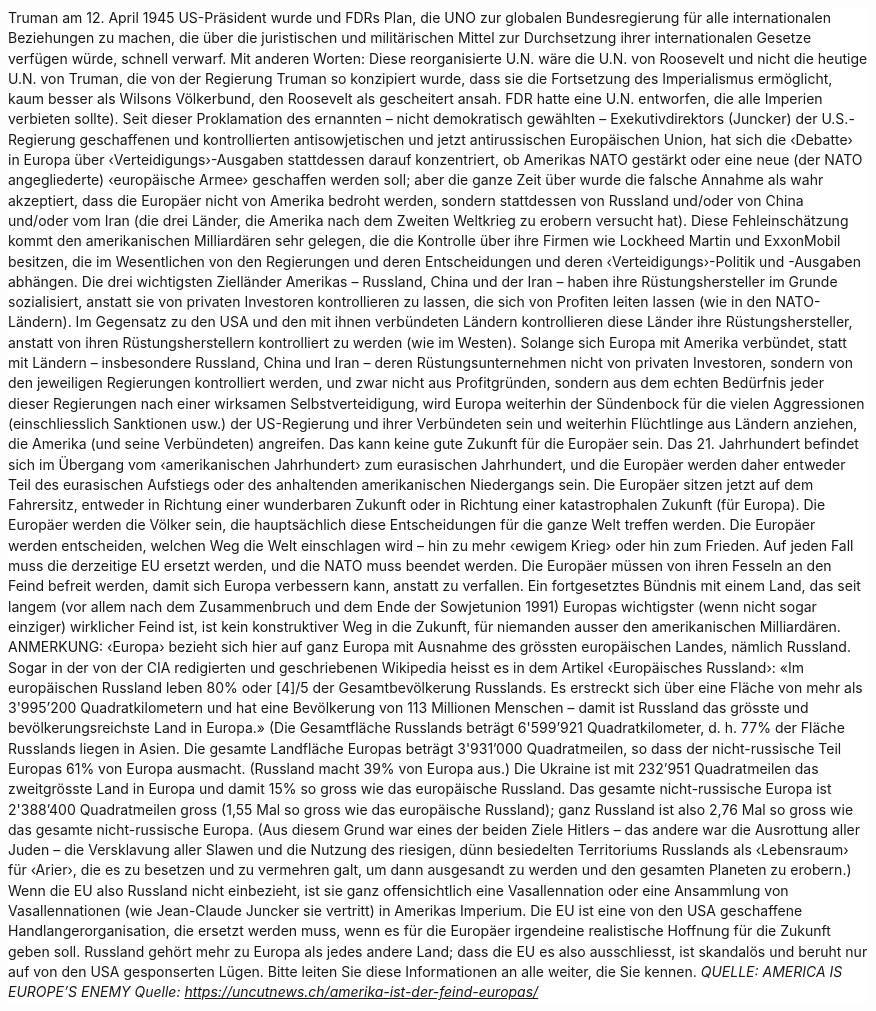 Truman am 12. April 1945 US-Präsident wurde und FDRs Plan, die UNO zur globalen Bundesregierung für alle internationalen Beziehungen zu machen, die über die juristischen und militärischen Mittel zur Durchsetzung ihrer internationalen Gesetze verfügen würde, schnell verwarf. Mit anderen Worten: Diese reorganisierte U.N. wäre die U.N. von Roosevelt und nicht die heutige U.N. von Truman, die von der Regierung Truman so konzipiert wurde, dass sie die Fortsetzung des Imperialismus ermöglicht, kaum besser als Wilsons Völkerbund, den Roosevelt als gescheitert ansah. FDR hatte eine U.N. entworfen, die alle Imperien verbieten sollte).
Seit dieser Proklamation des ernannten – nicht demokratisch gewählten – Exekutivdirektors (Juncker) der U.S.-Regierung geschaffenen und kontrollierten antisowjetischen und jetzt antirussischen Europäischen Union, hat sich die ‹Debatte› in Europa über ‹Verteidigungs›-Ausgaben stattdessen darauf konzentriert, ob Amerikas NATO gestärkt oder eine neue (der NATO angegliederte) ‹europäische Armee› geschaffen werden soll; aber die ganze Zeit über wurde die falsche Annahme als wahr akzeptiert, dass die Europäer nicht von Amerika bedroht werden, sondern stattdessen von Russland und/oder von China und/oder vom Iran (die drei Länder, die Amerika nach dem Zweiten Weltkrieg zu erobern versucht hat). Diese Fehleinschätzung kommt den amerikanischen Milliardären sehr gelegen, die die Kontrolle über ihre Firmen wie Lockheed Martin und ExxonMobil besitzen, die im Wesentlichen von den Regierungen und deren Entscheidungen und deren ‹Verteidigungs›-Politik und -Ausgaben abhängen.
Die drei wichtigsten Zielländer Amerikas – Russland, China und der Iran – haben ihre Rüstungshersteller im Grunde sozialisiert, anstatt sie von privaten Investoren kontrollieren zu lassen, die sich von Profiten leiten lassen (wie in den NATO-Ländern). Im Gegensatz zu den USA und den mit ihnen verbündeten Ländern kontrollieren diese Länder ihre Rüstungshersteller, anstatt von ihren Rüstungsherstellern kontrolliert zu werden (wie im Westen). Solange sich Europa mit Amerika verbündet, statt mit Ländern – insbesondere Russland, China und Iran – deren Rüstungsunternehmen nicht von privaten Investoren, sondern von den jeweiligen Regierungen kontrolliert werden, und zwar nicht aus Profitgründen, sondern aus dem echten Bedürfnis jeder dieser Regierungen nach einer wirksamen Selbstverteidigung, wird Europa weiterhin der Sündenbock für die vielen Aggressionen (einschliesslich Sanktionen usw.) der US-Regierung und ihrer Verbündeten sein und weiterhin Flüchtlinge aus Ländern anziehen, die Amerika (und seine Verbündeten) angreifen. Das kann keine gute Zukunft für die Europäer sein.
Das 21. Jahrhundert befindet sich im Übergang vom ‹amerikanischen Jahrhundert› zum eurasischen Jahrhundert, und die Europäer werden daher entweder Teil des eurasischen Aufstiegs oder des anhaltenden amerikanischen Niedergangs sein. Die Europäer sitzen jetzt auf dem Fahrersitz, entweder in Richtung einer wunderbaren Zukunft oder in Richtung einer katastrophalen Zukunft (für Europa). Die Europäer werden die Völker sein, die hauptsächlich diese Entscheidungen für die ganze Welt treffen werden. Die Europäer werden entscheiden, welchen Weg die Welt einschlagen wird – hin zu mehr ‹ewigem Krieg› oder hin zum Frieden.
Auf jeden Fall muss die derzeitige EU ersetzt werden, und die NATO muss beendet werden. Die Europäer müssen von ihren Fesseln an den Feind befreit werden, damit sich Europa verbessern kann, anstatt zu verfallen. Ein fortgesetztes Bündnis mit einem Land, das seit langem (vor allem nach dem Zusammenbruch und dem Ende der Sowjetunion 1991) Europas wichtigster (wenn nicht sogar einziger) wirklicher Feind ist, ist kein konstruktiver Weg in die Zukunft, für niemanden ausser den amerikanischen Milliardären.
ANMERKUNG: ‹Europa› bezieht sich hier auf ganz Europa mit Ausnahme des grössten europäischen Landes, nämlich Russland. Sogar in der von der CIA redigierten und geschriebenen Wikipedia heisst es in dem Artikel ‹Europäisches Russland›: «Im europäischen Russland leben 80% oder [4]/5 der Gesamtbevölkerung Russlands. Es erstreckt sich über eine Fläche von mehr als 3'995’200 Quadratkilometern und hat eine Bevölkerung von 113 Millionen Menschen – damit ist Russland das grösste und bevölkerungsreichste Land in Europa.» (Die Gesamtfläche Russlands beträgt 6'599’921 Quadratkilometer, d. h. 77% der Fläche Russlands liegen in Asien. Die gesamte Landfläche Europas beträgt 3'931’000 Quadratmeilen, so dass der nicht-russische Teil Europas 61% von Europa ausmacht. (Russland macht 39% von Europa aus.) Die Ukraine ist mit 232’951 Quadratmeilen das zweitgrösste Land in Europa und damit 15% so gross wie das europäische Russland. Das gesamte nicht-russische Europa ist 2'388’400 Quadratmeilen gross (1,55 Mal so gross wie das europäische Russland); ganz Russland ist also 2,76 Mal so gross wie das gesamte nicht-russische Europa. (Aus diesem Grund war eines der beiden Ziele Hitlers – das andere war die Ausrottung aller Juden – die Versklavung aller Slawen und die Nutzung des riesigen, dünn besiedelten Territoriums Russlands als ‹Lebensraum› für ‹Arier›, die es zu besetzen und zu vermehren galt, um dann ausgesandt zu werden und den gesamten Planeten zu erobern.) Wenn die EU also Russland nicht einbezieht, ist sie ganz offensichtlich eine Vasallennation oder eine Ansammlung von Vasallennationen (wie Jean-Claude Juncker sie vertritt) in Amerikas Imperium. Die EU ist eine von den USA geschaffene Handlangerorganisation, die ersetzt werden muss, wenn es für die Europäer irgendeine realistische Hoffnung für die Zukunft geben soll. Russland gehört mehr zu Europa als jedes andere Land; dass die EU es also ausschliesst, ist skandalös und beruht nur auf von den USA gesponserten Lügen.
Bitte leiten Sie diese Informationen an alle weiter, die Sie kennen. _QUELLE: AMERICA IS EUROPE’S ENEMY_ _Quelle: https://uncutnews.ch/amerika-ist-der-feind-europas/_